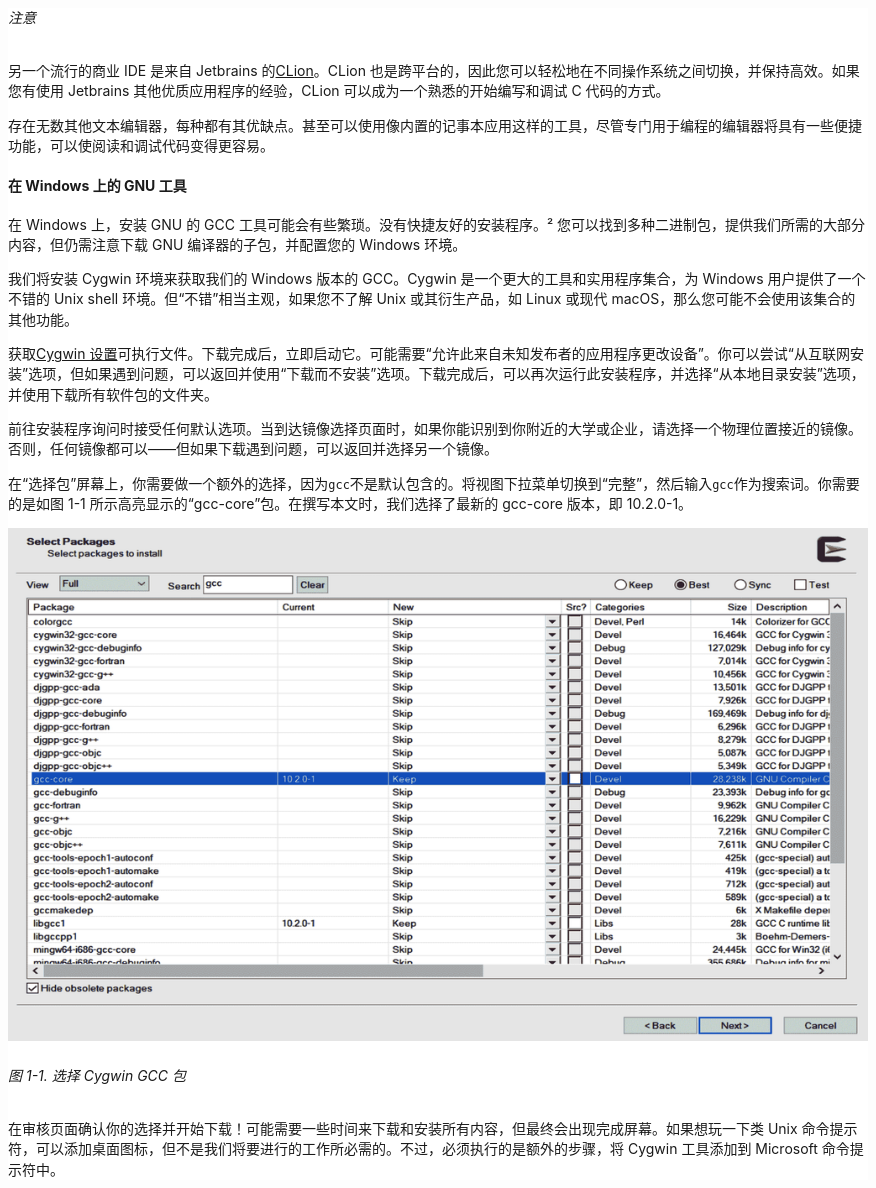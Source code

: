 ###### 注意

另一个流行的商业 IDE 是来自 Jetbrains 的[CLion](https://oreil.ly/E1Oxh)。CLion 也是跨平台的，因此您可以轻松地在不同操作系统之间切换，并保持高效。如果您有使用 Jetbrains 其他优质应用程序的经验，CLion 可以成为一个熟悉的开始编写和调试 C 代码的方式。

存在无数其他文本编辑器，每种都有其优缺点。甚至可以使用像内置的记事本应用这样的工具，尽管专门用于编程的编辑器将具有一些便捷功能，可以使阅读和调试代码变得更容易。

#### 在 Windows 上的 GNU 工具

在 Windows 上，安装 GNU 的 GCC 工具可能会有些繁琐。没有快捷友好的安装程序。² 您可以找到多种二进制包，提供我们所需的大部分内容，但仍需注意下载 GNU 编译器的子包，并配置您的 Windows 环境。

我们将安装 Cygwin 环境来获取我们的 Windows 版本的 GCC。Cygwin 是一个更大的工具和实用程序集合，为 Windows 用户提供了一个不错的 Unix shell 环境。但“不错”相当主观，如果您不了解 Unix 或其衍生产品，如 Linux 或现代 macOS，那么您可能不会使用该集合的其他功能。

获取[Cygwin 设置](https://oreil.ly/Loj7l)可执行文件。下载完成后，立即启动它。可能需要“允许此来自未知发布者的应用程序更改设备”。你可以尝试“从互联网安装”选项，但如果遇到问题，可以返回并使用“下载而不安装”选项。下载完成后，可以再次运行此安装程序，并选择“从本地目录安装”选项，并使用下载所有软件包的文件夹。

前往安装程序询问时接受任何默认选项。当到达镜像选择页面时，如果你能识别到你附近的大学或企业，请选择一个物理位置接近的镜像。否则，任何镜像都可以——但如果下载遇到问题，可以返回并选择另一个镜像。

在“选择包”屏幕上，你需要做一个额外的选择，因为`gcc`不是默认包含的。将视图下拉菜单切换到“完整”，然后输入`gcc`作为搜索词。你需要的是如图 1-1 所示高亮显示的“gcc-core”包。在撰写本文时，我们选择了最新的 gcc-core 版本，即 10.2.0-1。

![smac 0101](img/smac_0101.png)

###### 图 1-1\. 选择 Cygwin GCC 包

在审核页面确认你的选择并开始下载！可能需要一些时间来下载和安装所有内容，但最终会出现完成屏幕。如果想玩一下类 Unix 命令提示符，可以添加桌面图标，但不是我们将要进行的工作所必需的。不过，必须执行的是额外的步骤，将 Cygwin 工具添加到 Microsoft 命令提示符中。
